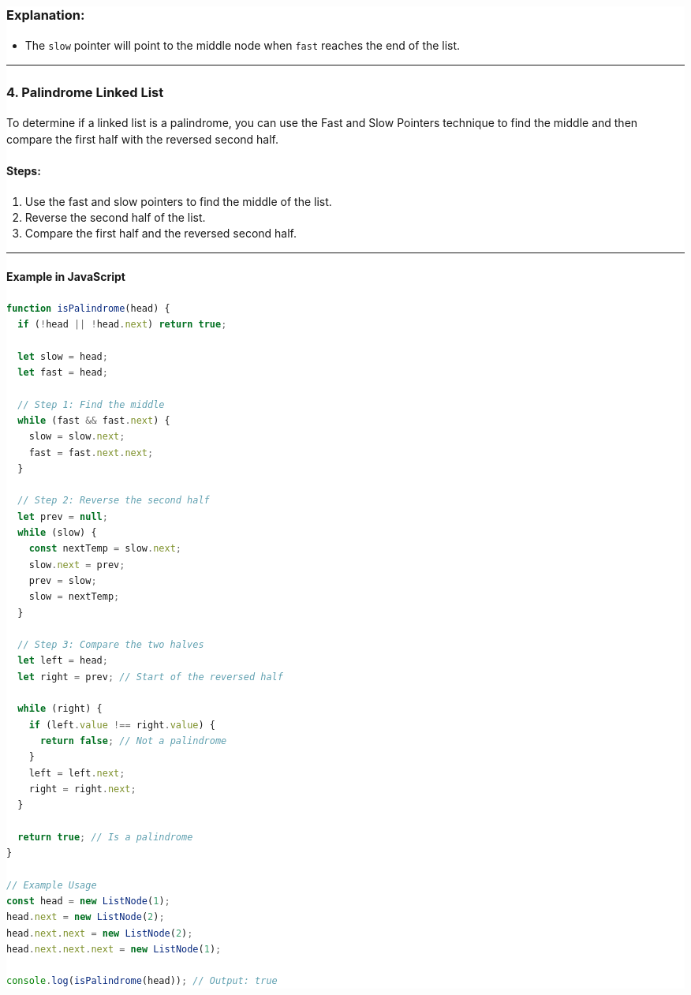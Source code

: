 ### Explanation:

- The `slow` pointer will point to the middle node when `fast` reaches the end of the list.

---

### 4. **Palindrome Linked List**

To determine if a linked list is a palindrome, you can use the Fast and Slow Pointers technique to find the middle and then compare the first half with the reversed second half.

#### Steps:

1. Use the fast and slow pointers to find the middle of the list.
2. Reverse the second half of the list.
3. Compare the first half and the reversed second half.

---

#### Example in JavaScript

```javascript
function isPalindrome(head) {
  if (!head || !head.next) return true;

  let slow = head;
  let fast = head;

  // Step 1: Find the middle
  while (fast && fast.next) {
    slow = slow.next;
    fast = fast.next.next;
  }

  // Step 2: Reverse the second half
  let prev = null;
  while (slow) {
    const nextTemp = slow.next;
    slow.next = prev;
    prev = slow;
    slow = nextTemp;
  }

  // Step 3: Compare the two halves
  let left = head;
  let right = prev; // Start of the reversed half

  while (right) {
    if (left.value !== right.value) {
      return false; // Not a palindrome
    }
    left = left.next;
    right = right.next;
  }

  return true; // Is a palindrome
}

// Example Usage
const head = new ListNode(1);
head.next = new ListNode(2);
head.next.next = new ListNode(2);
head.next.next.next = new ListNode(1);

console.log(isPalindrome(head)); // Output: true
```